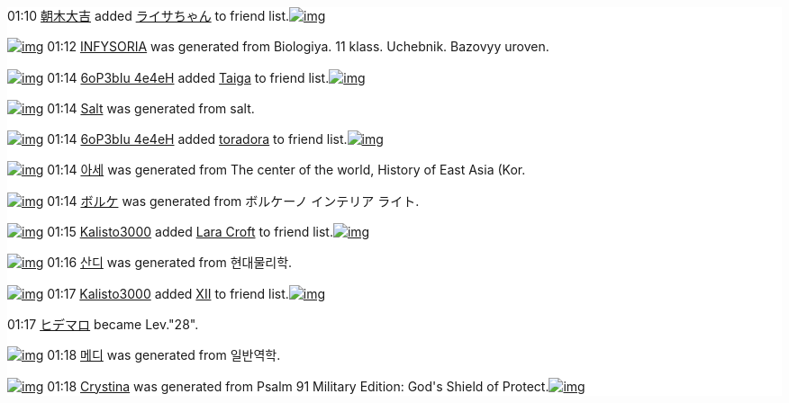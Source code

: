 01:10 [朝木大吉](http://www.barcodekanojo.com/user/445285/%E6%9C%9D%E6%9C%A8%E5%A4%A7%E5%90%89) added [ライサちゃん](http://www.barcodekanojo.com/kanojo/2435652/%E3%83%A9%E3%82%A4%E3%82%B5%E3%81%A1%E3%82%83%E3%82%93) to friend list.[![img](http://img19.imageshack.us/img19/6761/f8gx.png)](http://www.barcodekanojo.com/kanojo/2435652/%E3%83%A9%E3%82%A4%E3%82%B5%E3%81%A1%E3%82%83%E3%82%93) 

[![img](http://img577.imageshack.us/img577/573/cifn.png)](http://www.barcodekanojo.com/kanojo/2849045/INFYSORIA) 01:12 [INFYSORIA](http://www.barcodekanojo.com/kanojo/2849045/INFYSORIA) was generated from Biologiya. 11 klass. Uchebnik. Bazovyy uroven.

[![img](http://img32.imageshack.us/img32/7339/nbes.jpg)](http://www.barcodekanojo.com/user/435911/6oP3bIu%204e4eH) 01:14 [6oP3bIu 4e4eH](http://www.barcodekanojo.com/user/435911/6oP3bIu%204e4eH) added [Taiga](http://www.barcodekanojo.com/kanojo/2616910/Taiga) to friend list.[![img](http://img36.imageshack.us/img36/1307/6ae9.png)](http://www.barcodekanojo.com/kanojo/2616910/Taiga) 

[![img](http://img546.imageshack.us/img546/7465/i5j1.png)](http://www.barcodekanojo.com/kanojo/2849046/Salt) 01:14 [Salt](http://www.barcodekanojo.com/kanojo/2849046/Salt) was generated from salt.

[![img](http://img32.imageshack.us/img32/7339/nbes.jpg)](http://www.barcodekanojo.com/user/435911/6oP3bIu%204e4eH) 01:14 [6oP3bIu 4e4eH](http://www.barcodekanojo.com/user/435911/6oP3bIu%204e4eH) added [toradora](http://www.barcodekanojo.com/kanojo/2637828/toradora) to friend list.[![img](http://img36.imageshack.us/img36/4728/cuo5.png)](http://www.barcodekanojo.com/kanojo/2637828/toradora) 

[![img](http://img203.imageshack.us/img203/5397/boqm.png)](http://www.barcodekanojo.com/kanojo/2849047/%EC%95%84%EC%84%B8) 01:14 [아세](http://www.barcodekanojo.com/kanojo/2849047/%EC%95%84%EC%84%B8) was generated from The center of the world, History of East Asia (Kor.

[![img](http://img706.imageshack.us/img706/9415/h90z.png)](http://www.barcodekanojo.com/kanojo/2849048/%E3%83%9C%E3%83%AB%E3%82%B1) 01:14 [ボルケ](http://www.barcodekanojo.com/kanojo/2849048/%E3%83%9C%E3%83%AB%E3%82%B1) was generated from ボルケーノ インテリア ライト.

[![img](http://img545.imageshack.us/img545/4607/vnvu.jpg)](http://www.barcodekanojo.com/user/445284/Kalisto3000) 01:15 [Kalisto3000](http://www.barcodekanojo.com/user/445284/Kalisto3000) added [Lara Croft](http://www.barcodekanojo.com/kanojo/2722359/Lara%20Croft) to friend list.[![img](http://img199.imageshack.us/img199/4555/ucj6.png)](http://www.barcodekanojo.com/kanojo/2722359/Lara%20Croft) 

[![img](http://img30.imageshack.us/img30/8026/94uz.png)](http://www.barcodekanojo.com/kanojo/2849049/%EC%82%B0%EB%94%94) 01:16 [산디](http://www.barcodekanojo.com/kanojo/2849049/%EC%82%B0%EB%94%94) was generated from 현대물리학.

[![img](http://img545.imageshack.us/img545/4607/vnvu.jpg)](http://www.barcodekanojo.com/user/445284/Kalisto3000) 01:17 [Kalisto3000](http://www.barcodekanojo.com/user/445284/Kalisto3000) added [XII](http://www.barcodekanojo.com/kanojo/976548/XII) to friend list.[![img](http://img19.imageshack.us/img19/3488/nrx1.png)](http://www.barcodekanojo.com/kanojo/976548/XII) 

01:17 [ヒデマロ](http://www.barcodekanojo.com/user/348970/%E3%83%92%E3%83%87%E3%83%9E%E3%83%AD) became Lev."28".

[![img](http://img35.imageshack.us/img35/4811/6pz8.png)](http://www.barcodekanojo.com/kanojo/2849050/%EB%A9%94%EB%94%94) 01:18 [메디](http://www.barcodekanojo.com/kanojo/2849050/%EB%A9%94%EB%94%94) was generated from 일반역학.

[![img](http://img163.imageshack.us/img163/1822/ltzd.png)](http://www.barcodekanojo.com/kanojo/2849051/Crystina) 01:18 [Crystina](http://www.barcodekanojo.com/kanojo/2849051/Crystina) was generated from Psalm 91 Military Edition: God's Shield of Protect.[![img](http://img19.imageshack.us/img19/3197/e6b1.jpg)](http://www.barcodekanojo.com/product_images/barcode/5447279/1394986654/50x50xPsalm,P2091,P20Military,P20Edition,P3A,P20God,P27s,P20Shield,P20of,P20Protect.jpg,qw=88,ah=88.pagespeed.ic._ysXO3ZGSM.jpg) 
